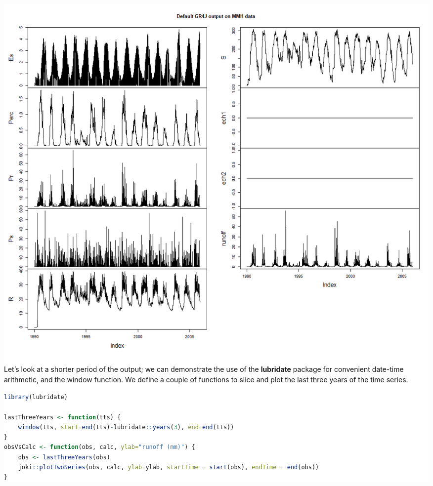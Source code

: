 <img src="./getting_started_files/figure-gfm/unnamed-chunk-13-1.png" style="display:block; margin: auto" style="display: block; margin: auto;" />

Let’s look at a shorter period of the output; we can demonstrate the use
of the **lubridate** package for convenient date-time arithmetic, and
the window function. We define a couple of functions to slice and plot
the last three years of the time series.

``` r
library(lubridate)

lastThreeYears <- function(tts) {
    window(tts, start=end(tts)-lubridate::years(3), end=end(tts)) 
}
obsVsCalc <- function(obs, calc, ylab="runoff (mm)") {
    obs <- lastThreeYears(obs)
    joki::plotTwoSeries(obs, calc, ylab=ylab, startTime = start(obs), endTime = end(obs))
}
```
